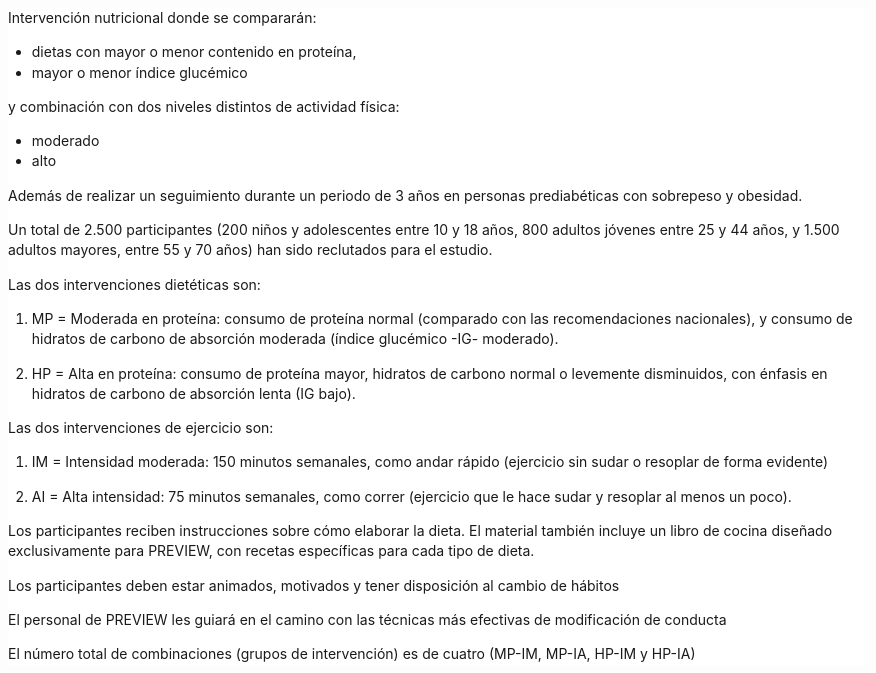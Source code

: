 
Intervención nutricional donde se compararán:
- dietas con mayor o menor contenido en proteína, 
- mayor o menor índice glucémico
  
y combinación con dos niveles distintos de actividad física:
- moderado
- alto
  
Además de realizar un seguimiento durante un periodo de 3 años en personas prediabéticas con sobrepeso y obesidad.

Un total de 2.500 participantes (200 niños y adolescentes entre 10 y 18 años, 800 adultos jóvenes entre 25 y 44 años, y 1.500 adultos mayores, entre 55 y 70 años) han sido reclutados para el estudio.

Las dos intervenciones dietéticas son:

1. MP = Moderada en proteína: consumo de proteína normal (comparado con las recomendaciones nacionales), y consumo de hidratos de carbono de absorción moderada (índice glucémico -IG- moderado).

2. HP = Alta en proteína: consumo de proteína mayor, hidratos de carbono normal o levemente disminuidos, con énfasis en hidratos de carbono de absorción lenta (IG bajo).

Las dos intervenciones de ejercicio son:

1. IM = Intensidad moderada: 150 minutos semanales, como andar rápido (ejercicio sin sudar o resoplar de forma evidente)

2. AI = Alta intensidad: 75 minutos semanales, como correr (ejercicio que le hace sudar y resoplar al menos un poco).

Los participantes reciben instrucciones sobre cómo elaborar la dieta. El material también incluye un libro de cocina diseñado exclusivamente para PREVIEW, con recetas específicas para cada tipo de dieta.

Los participantes deben estar animados, motivados y tener disposición al cambio de hábitos

El personal de PREVIEW les guiará en el camino con las técnicas más efectivas de modificación de conducta

El número total de combinaciones (grupos de intervención) es de cuatro (MP-IM, MP-IA, HP-IM y HP-IA)

